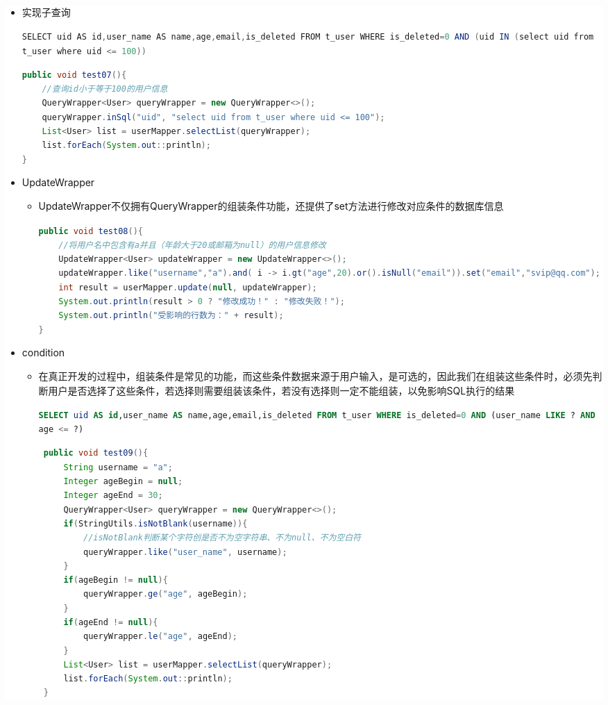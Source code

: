   * 实现子查询

    ```java
    SELECT uid AS id,user_name AS name,age,email,is_deleted FROM t_user WHERE is_deleted=0 AND (uid IN (select uid from t_user where uid <= 100))
    ```

    ```java
    public void test07(){
        //查询id小于等于100的用户信息
        QueryWrapper<User> queryWrapper = new QueryWrapper<>();
        queryWrapper.inSql("uid", "select uid from t_user where uid <= 100");
        List<User> list = userMapper.selectList(queryWrapper);
        list.forEach(System.out::println);
    }
    ```

  

  

* UpdateWrapper

  * UpdateWrapper不仅拥有QueryWrapper的组装条件功能，还提供了set方法进行修改对应条件的数据库信息

    ```java
    public void test08(){
        //将用户名中包含有a并且（年龄大于20或邮箱为null）的用户信息修改
        UpdateWrapper<User> updateWrapper = new UpdateWrapper<>();
        updateWrapper.like("username","a").and( i -> i.gt("age",20).or().isNull("email")).set("email","svip@qq.com");
        int result = userMapper.update(null, updateWrapper);
        System.out.println(result > 0 ? "修改成功！" : "修改失败！");
        System.out.println("受影响的行数为：" + result);
    }
    ```

  

* condition

  * 在真正开发的过程中，组装条件是常见的功能，而这些条件数据来源于用户输入，是可选的，因此我们在组装这些条件时，必须先判断用户是否选择了这些条件，若选择则需要组装该条件，若没有选择则一定不能组装，以免影响SQL执行的结果

    ```sql
    SELECT uid AS id,user_name AS name,age,email,is_deleted FROM t_user WHERE is_deleted=0 AND (user_name LIKE ? AND age <= ?)
    ```

    ```java
     public void test09(){
         String username = "a";
         Integer ageBegin = null;
         Integer ageEnd = 30;
         QueryWrapper<User> queryWrapper = new QueryWrapper<>();
         if(StringUtils.isNotBlank(username)){
             //isNotBlank判断某个字符创是否不为空字符串、不为null、不为空白符
             queryWrapper.like("user_name", username);
         }
         if(ageBegin != null){
             queryWrapper.ge("age", ageBegin);
         }
         if(ageEnd != null){
             queryWrapper.le("age", ageEnd);
         }
         List<User> list = userMapper.selectList(queryWrapper);
         list.forEach(System.out::println);
     }
    ```
